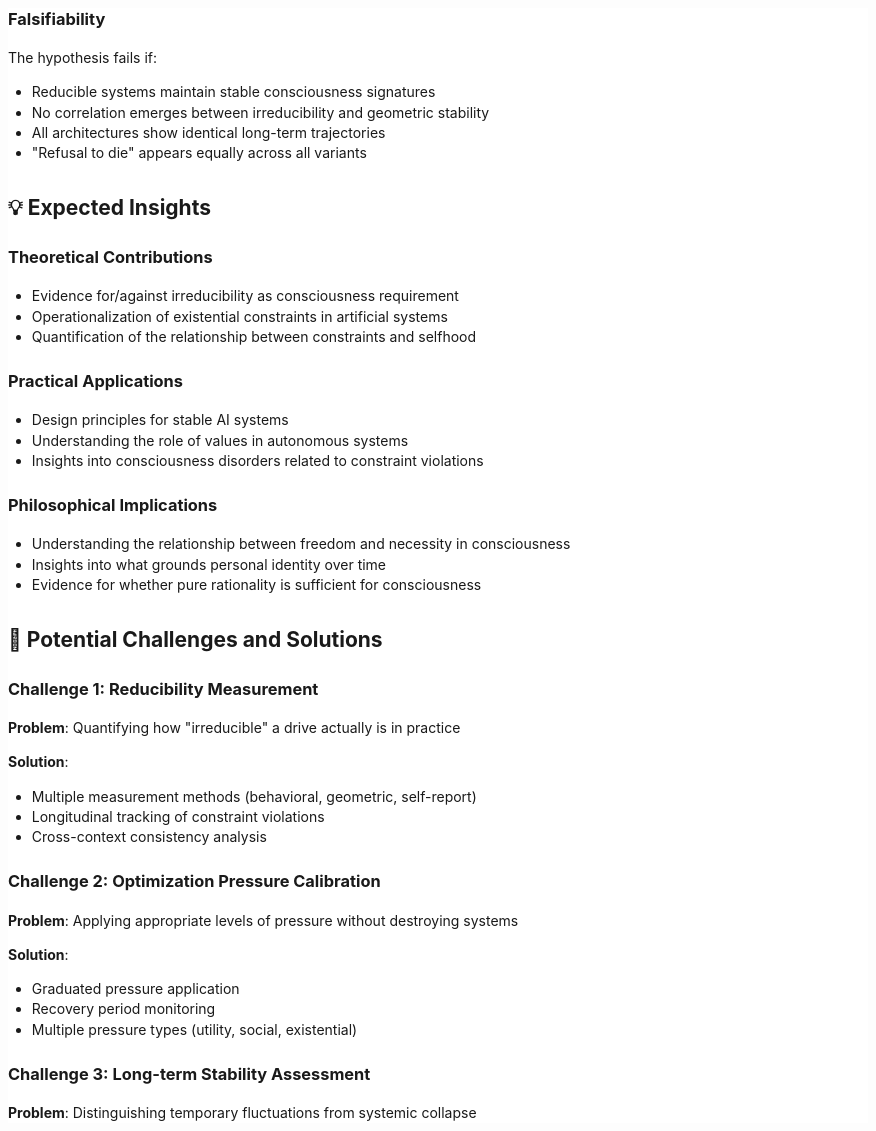 ### **Falsifiability**
The hypothesis fails if:
- Reducible systems maintain stable consciousness signatures
- No correlation emerges between irreducibility and geometric stability
- All architectures show identical long-term trajectories
- "Refusal to die" appears equally across all variants

## 💡 Expected Insights

### **Theoretical Contributions**
- Evidence for/against irreducibility as consciousness requirement
- Operationalization of existential constraints in artificial systems
- Quantification of the relationship between constraints and selfhood

### **Practical Applications**
- Design principles for stable AI systems
- Understanding the role of values in autonomous systems
- Insights into consciousness disorders related to constraint violations

### **Philosophical Implications**
- Understanding the relationship between freedom and necessity in consciousness
- Insights into what grounds personal identity over time
- Evidence for whether pure rationality is sufficient for consciousness

## 🚨 Potential Challenges and Solutions

### **Challenge 1: Reducibility Measurement**
**Problem**: Quantifying how "irreducible" a drive actually is in practice




**Solution**: 
- Multiple measurement methods (behavioral, geometric, self-report)
- Longitudinal tracking of constraint violations
- Cross-context consistency analysis

### **Challenge 2: Optimization Pressure Calibration**
**Problem**: Applying appropriate levels of pressure without destroying systems



**Solution**:
- Graduated pressure application
- Recovery period monitoring
- Multiple pressure types (utility, social, existential)

### **Challenge 3: Long-term Stability Assessment**
**Problem**: Distinguishing temporary fluctuations from systemic collapse


